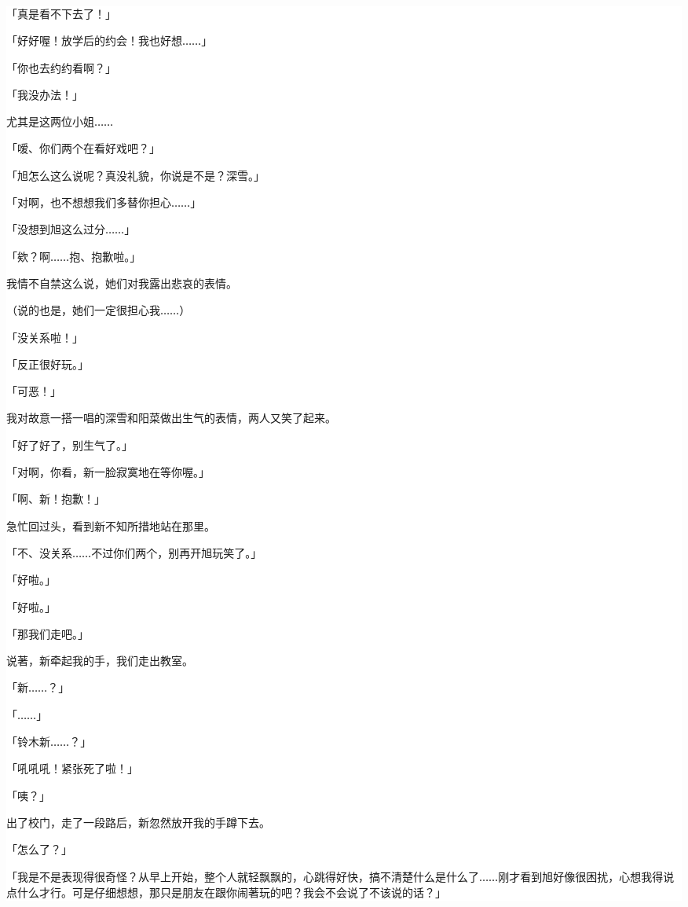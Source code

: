 「真是看不下去了！」

「好好喔！放学后的约会！我也好想……」

「你也去约约看啊？」

「我没办法！」

尤其是这两位小姐……

「嗳、你们两个在看好戏吧？」

「旭怎么这么说呢？真没礼貌，你说是不是？深雪。」

「对啊，也不想想我们多替你担心……」

「没想到旭这么过分……」

「欸？啊……抱、抱歉啦。」

我情不自禁这么说，她们对我露出悲哀的表情。

（说的也是，她们一定很担心我……）

「没关系啦！」

「反正很好玩。」

「可恶！」

我对故意一搭一唱的深雪和阳菜做出生气的表情，两人又笑了起来。

「好了好了，别生气了。」

「对啊，你看，新一脸寂寞地在等你喔。」

「啊、新！抱歉！」

急忙回过头，看到新不知所措地站在那里。

「不、没关系……不过你们两个，别再开旭玩笑了。」

「好啦。」

「好啦。」

「那我们走吧。」

说著，新牵起我的手，我们走出教室。

「新……？」

「……」

「铃木新……？」

「吼吼吼！紧张死了啦！」

「咦？」

出了校门，走了一段路后，新忽然放开我的手蹲下去。

「怎么了？」

「我是不是表现得很奇怪？从早上开始，整个人就轻飘飘的，心跳得好快，搞不清楚什么是什么了……刚才看到旭好像很困扰，心想我得说点什么才行。可是仔细想想，那只是朋友在跟你闹著玩的吧？我会不会说了不该说的话？」
